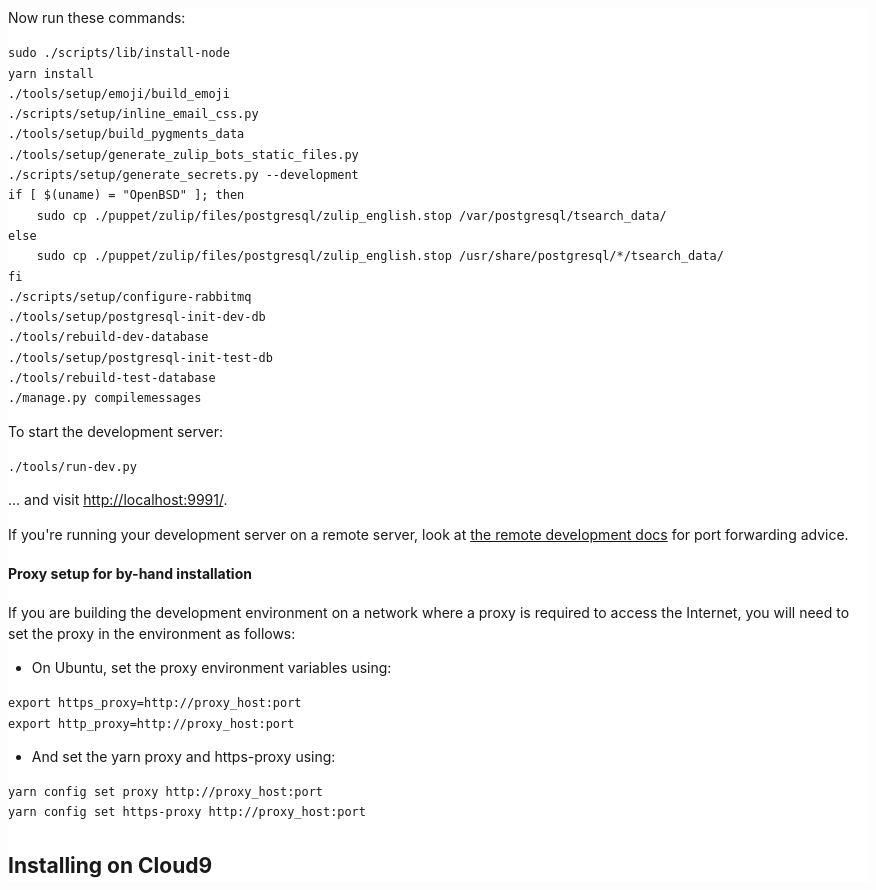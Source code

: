Now run these commands:

```
sudo ./scripts/lib/install-node
yarn install
./tools/setup/emoji/build_emoji
./scripts/setup/inline_email_css.py
./tools/setup/build_pygments_data
./tools/setup/generate_zulip_bots_static_files.py
./scripts/setup/generate_secrets.py --development
if [ $(uname) = "OpenBSD" ]; then
    sudo cp ./puppet/zulip/files/postgresql/zulip_english.stop /var/postgresql/tsearch_data/
else
    sudo cp ./puppet/zulip/files/postgresql/zulip_english.stop /usr/share/postgresql/*/tsearch_data/
fi
./scripts/setup/configure-rabbitmq
./tools/setup/postgresql-init-dev-db
./tools/rebuild-dev-database
./tools/setup/postgresql-init-test-db
./tools/rebuild-test-database
./manage.py compilemessages
```

To start the development server:

```
./tools/run-dev.py
```

… and visit <http://localhost:9991/>.

If you're running your development server on a remote server, look at
[the remote development docs][port-forward-setup] for port forwarding
advice.

#### Proxy setup for by-hand installation

If you are building the development environment on a network where a
proxy is required to access the Internet, you will need to set the
proxy in the environment as follows:

- On Ubuntu, set the proxy environment variables using:
 ```
 export https_proxy=http://proxy_host:port
 export http_proxy=http://proxy_host:port
 ```

- And set the yarn proxy and https-proxy using:
 ```
 yarn config set proxy http://proxy_host:port
 yarn config set https-proxy http://proxy_host:port
 ```

## Installing on Cloud9


[zulip-rtd-git-cloning]: ../git/cloning.html#step-1b-clone-to-your-machine
[zulip-rtd-git-connect]: ../git/cloning.html#step-1c-connect-your-fork-to-zulip-upstream
[port-forward-setup]: ../development/remote.html#running-the-development-server